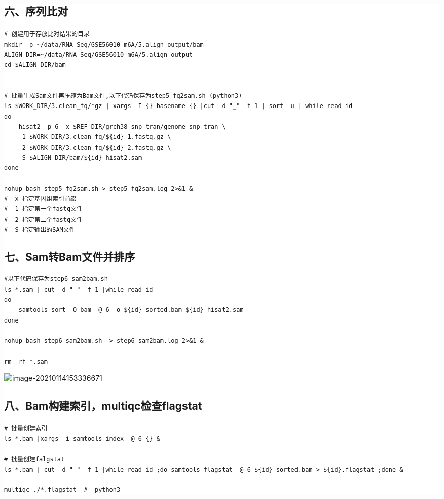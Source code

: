 

## 六、序列比对

```shell
# 创建用于存放比对结果的目录
mkdir -p ~/data/RNA-Seq/GSE56010-m6A/5.align_output/bam
ALIGN_DIR=~/data/RNA-Seq/GSE56010-m6A/5.align_output
cd $ALIGN_DIR/bam


# 批量生成Sam文件再压缩为Bam文件,以下代码保存为step5-fq2sam.sh (python3)
ls $WORK_DIR/3.clean_fq/*gz | xargs -I {} basename {} |cut -d "_" -f 1 | sort -u | while read id
do
	hisat2 -p 6 -x $REF_DIR/grch38_snp_tran/genome_snp_tran \
	-1 $WORK_DIR/3.clean_fq/${id}_1.fastq.gz \
	-2 $WORK_DIR/3.clean_fq/${id}_2.fastq.gz \
	-S $ALIGN_DIR/bam/${id}_hisat2.sam 
done

nohup bash step5-fq2sam.sh > step5-fq2sam.log 2>&1 &
# -x 指定基因组索引前缀
# -1 指定第一个fastq文件
# -2 指定第二个fastq文件
# -S 指定输出的SAM文件

```



## 七、Sam转Bam文件并排序

```shell
#以下代码保存为step6-sam2bam.sh
ls *.sam | cut -d "_" -f 1 |while read id
do 
	samtools sort -O bam -@ 6 -o ${id}_sorted.bam ${id}_hisat2.sam
done

nohup bash step6-sam2bam.sh  > step6-sam2bam.log 2>&1 &

rm -rf *.sam
```

![image-20210114153336671](https://github.com/fangbingjie/gitbio/blob/master/figure/image-20210114153336671.png)

## 八、Bam构建索引，multiqc检查flagstat

```shell
# 批量创建索引
ls *.bam |xargs -i samtools index -@ 6 {} &

# 批量创建falgstat
ls *.bam | cut -d "_" -f 1 |while read id ;do samtools flagstat -@ 6 ${id}_sorted.bam > ${id}.flagstat ;done &

multiqc ./*.flagstat  #  python3
```
